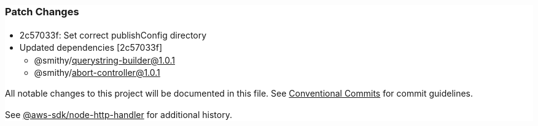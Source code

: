 ### Patch Changes

- 2c57033f: Set correct publishConfig directory
- Updated dependencies [2c57033f]
  - @smithy/querystring-builder@1.0.1
  - @smithy/abort-controller@1.0.1

All notable changes to this project will be documented in this file.
See [Conventional Commits](https://conventionalcommits.org) for commit guidelines.

See [@aws-sdk/node-http-handler](https://github.com/aws/aws-sdk-js-v3/blob/main/packages/node-http-handler/CHANGELOG.md) for additional history.
